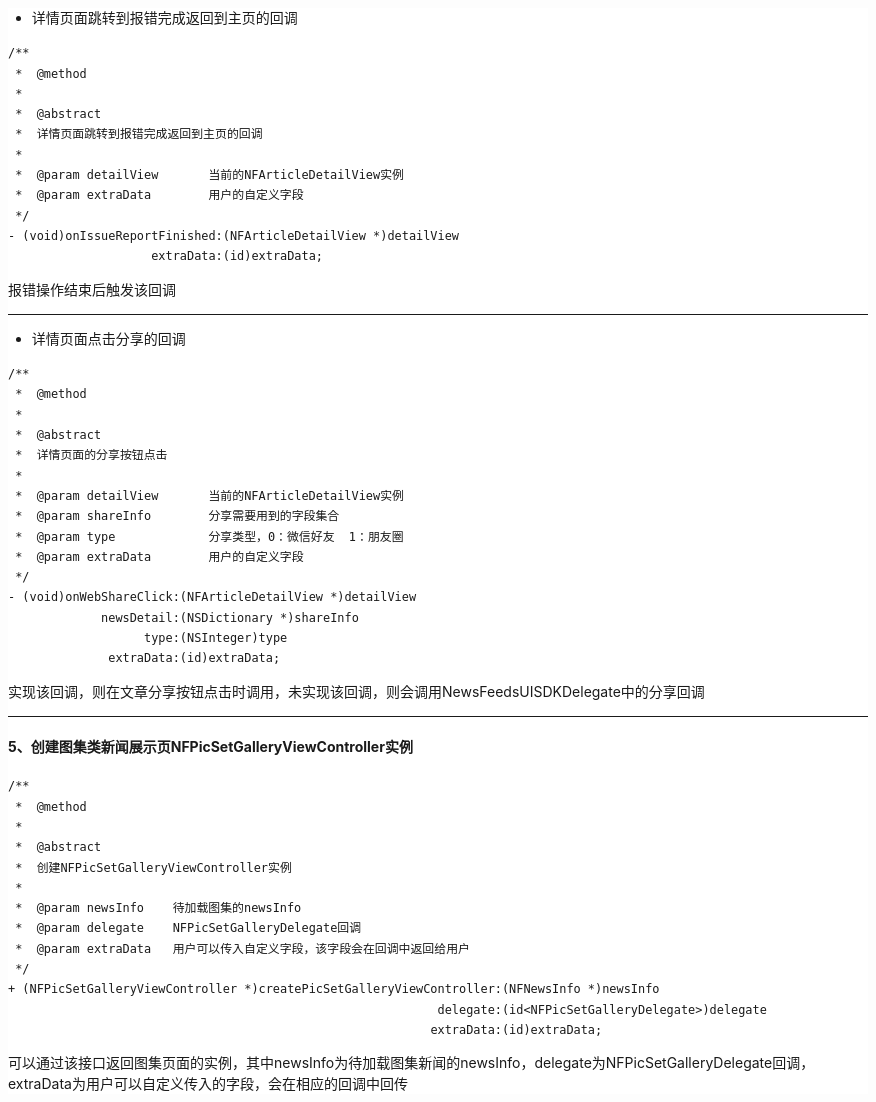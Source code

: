 
- 详情页面跳转到报错完成返回到主页的回调
```objc
/**
 *  @method
 *
 *  @abstract
 *  详情页面跳转到报错完成返回到主页的回调
 *
 *  @param detailView       当前的NFArticleDetailView实例
 *  @param extraData        用户的自定义字段
 */
- (void)onIssueReportFinished:(NFArticleDetailView *)detailView
                    extraData:(id)extraData;
```
报错操作结束后触发该回调

---

- 详情页面点击分享的回调
```objc
/**
 *  @method
 *
 *  @abstract
 *  详情页面的分享按钮点击
 *
 *  @param detailView       当前的NFArticleDetailView实例
 *  @param shareInfo        分享需要用到的字段集合
 *  @param type             分享类型，0：微信好友  1：朋友圈
 *  @param extraData        用户的自定义字段
 */
- (void)onWebShareClick:(NFArticleDetailView *)detailView
             newsDetail:(NSDictionary *)shareInfo
                   type:(NSInteger)type
              extraData:(id)extraData;
```
实现该回调，则在文章分享按钮点击时调用，未实现该回调，则会调用NewsFeedsUISDKDelegate中的分享回调

---


#### 5、创建图集类新闻展示页NFPicSetGalleryViewController实例
```objc
/**
 *  @method
 *
 *  @abstract
 *  创建NFPicSetGalleryViewController实例
 *
 *  @param newsInfo    待加载图集的newsInfo
 *  @param delegate    NFPicSetGalleryDelegate回调
 *  @param extraData   用户可以传入自定义字段，该字段会在回调中返回给用户
 */
+ (NFPicSetGalleryViewController *)createPicSetGalleryViewController:(NFNewsInfo *)newsInfo
                                                            delegate:(id<NFPicSetGalleryDelegate>)delegate
                                                           extraData:(id)extraData;
```
可以通过该接口返回图集页面的实例，其中newsInfo为待加载图集新闻的newsInfo，delegate为NFPicSetGalleryDelegate回调，extraData为用户可以自定义传入的字段，会在相应的回调中回传
